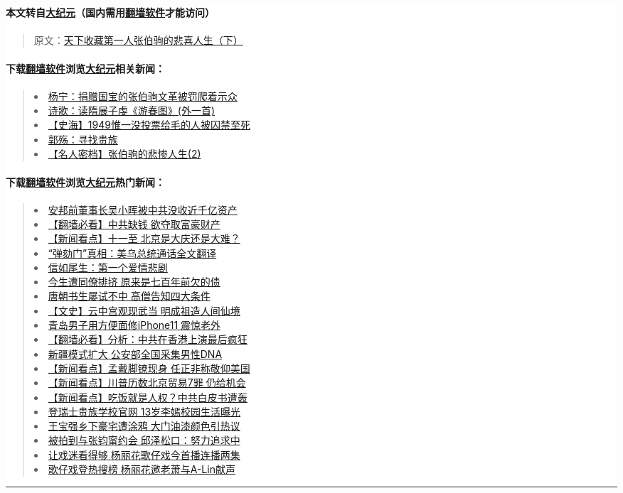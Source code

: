 #### 本文转自<a href="http://www.epochtimes.com">大纪元</a>（国内需用<a href="https://git.io/JesJV">翻墙软件</a>才能访问）
> 原文：<a href="http://www.epochtimes.com/gb/18/1/8/n10037691.htm">天下收藏第一人张伯驹的悲喜人生（下）</a>
#### 下载<a href="https://git.io/JesJV">翻墙软件</a>浏览<a href="http://www.epochtimes.com">大纪元</a>相关新闻：
> <li><a href="http://www.epochtimes.com/gb/17/9/19/n9646846.htm">杨宁：捐赠国宝的张伯驹文革被罚爬着示众</a></li>
> <li><a href="http://www.epochtimes.com/gb/15/4/27/n4421491.htm">诗歌：读隋展子虔《游春图》(外一首)</a></li>
> <li><a href="http://www.epochtimes.com/gb/12/11/29/n3740724.htm">【史海】1949惟一没投票给毛的人被囚禁至死</a></li>
> <li><a href="http://www.epochtimes.com/gb/12/6/10/n3609175.htm">郭殇：寻找贵族</a></li>
> <li><a href="http://www.epochtimes.com/gb/12/4/14/n3565670.htm">【名人密档】张伯驹的悲惨人生(2)</a></li>

#### 下载<a href="https://git.io/JesJV">翻墙软件</a>浏览<a href="http://www.epochtimes.com">大纪元</a>热门新闻：
> <li><a href="http://www.epochtimes.com/gb/19/9/26/n11547317.htm">安邦前董事长吴小晖被中共没收近千亿资产</a></li>
> <li><a href="http://www.epochtimes.com/gb/19/9/25/n11546931.htm">【翻墙必看】中共缺钱 欲夺取富豪财产</a></li>
> <li><a href="http://www.epochtimes.com/gb/19/9/26/n11548856.htm">【新闻看点】十一至 北京是大庆还是大难？</a></li>
> <li><a href="http://www.epochtimes.com/gb/19/9/26/n11547303.htm">“弹劾门”真相：美乌总统通话全文翻译</a></li>
> <li><a href="http://www.epochtimes.com/gb/12/4/16/n3566971.htm">信如尾生：第一个爱情悲剧</a></li>
> <li><a href="http://www.epochtimes.com/gb/15/9/3/n4519621.htm">今生遭同僚排挤 原来是七百年前欠的债</a></li>
> <li><a href="http://www.epochtimes.com/gb/19/9/20/n11534314.htm">唐朝书生屡试不中 高僧告知四大条件</a></li>
> <li><a href="http://www.epochtimes.com/gb/16/7/1/n8056353.htm">【文史】云中宫观现武当 明成祖造人间仙境</a></li>
> <li><a href="http://www.epochtimes.com/gb/19/9/25/n11546708.htm">青岛男子用方便面修iPhone11 震惊老外</a></li>
> <li><a href="http://www.epochtimes.com/gb/19/9/25/n11545125.htm">【翻墙必看】分析：中共在香港上演最后疯狂</a></li>
> <li><a href="http://www.epochtimes.com/gb/19/9/25/n11546501.htm">新疆模式扩大 公安部全国采集男性DNA</a></li>
> <li><a href="http://www.epochtimes.com/gb/19/9/24/n11544091.htm">【新闻看点】孟戴脚镣现身 任正非称敬仰美国</a></li>
> <li><a href="http://www.epochtimes.com/gb/19/9/25/n11546490.htm">【新闻看点】川普历数北京贸易7罪 仍给机会</a></li>
> <li><a href="http://www.epochtimes.com/gb/19/9/24/n11543678.htm">【新闻看点】吃饭就是人权？中共白皮书遭轰</a></li>
> <li><a href="http://www.epochtimes.com/gb/19/9/24/n11544222.htm">登瑞士贵族学校官网 13岁李嫣校园生活曝光</a></li>
> <li><a href="http://www.epochtimes.com/gb/19/9/24/n11544375.htm">王宝强乡下豪宅遭涂鸦 大门油漆颜色引热议</a></li>
> <li><a href="http://www.epochtimes.com/gb/19/9/25/n11545153.htm">被拍到与张钧甯约会 邱泽松口：努力追求中</a></li>
> <li><a href="http://www.epochtimes.com/gb/19/9/24/n11542872.htm">让戏迷看得够 杨丽花歌仔戏今首播连播两集</a></li>
> <li><a href="http://www.epochtimes.com/gb/19/9/25/n11545320.htm">歌仔戏登热搜榜 杨丽花邀老萧与A-Lin献声</a></li>
<hr>
